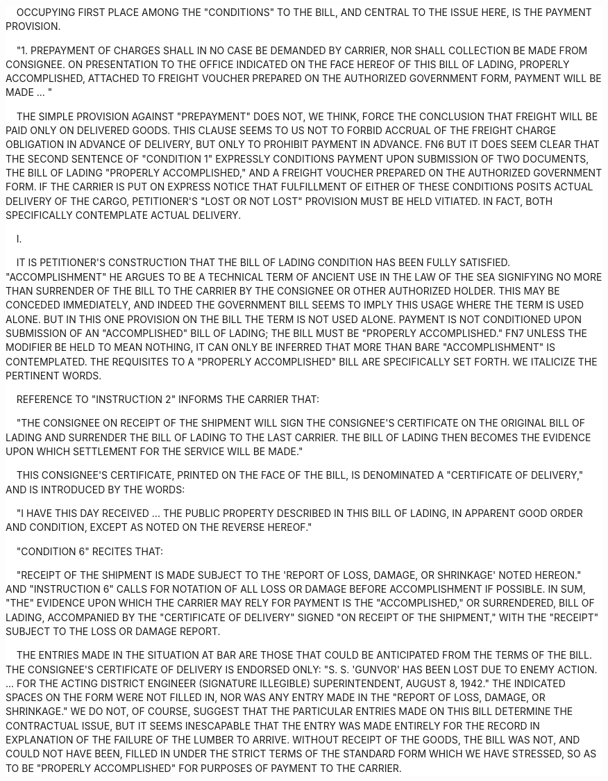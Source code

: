     OCCUPYING FIRST PLACE AMONG THE "CONDITIONS" TO THE BILL, AND CENTRAL TO THE ISSUE HERE, IS THE PAYMENT PROVISION.

    "1.  PREPAYMENT OF CHARGES SHALL IN NO CASE BE DEMANDED BY CARRIER, NOR SHALL COLLECTION BE MADE FROM CONSIGNEE.  ON PRESENTATION TO THE OFFICE INDICATED ON THE FACE HEREOF OF THIS BILL OF LADING, PROPERLY ACCOMPLISHED, ATTACHED TO FREIGHT VOUCHER PREPARED ON THE AUTHORIZED GOVERNMENT FORM, PAYMENT WILL BE MADE  ...  "

    THE SIMPLE PROVISION AGAINST "PREPAYMENT" DOES NOT, WE THINK, FORCE THE CONCLUSION THAT FREIGHT WILL BE PAID ONLY ON DELIVERED GOODS.  THIS CLAUSE SEEMS TO US NOT TO FORBID ACCRUAL OF THE FREIGHT CHARGE OBLIGATION IN ADVANCE OF DELIVERY, BUT ONLY TO PROHIBIT PAYMENT IN ADVANCE.  FN6 BUT IT DOES SEEM CLEAR THAT THE SECOND SENTENCE OF "CONDITION 1" EXPRESSLY CONDITIONS PAYMENT UPON SUBMISSION OF TWO DOCUMENTS, THE BILL OF LADING "PROPERLY ACCOMPLISHED," AND A FREIGHT VOUCHER PREPARED ON THE AUTHORIZED GOVERNMENT FORM.  IF THE CARRIER IS PUT ON EXPRESS NOTICE THAT FULFILLMENT OF EITHER OF THESE CONDITIONS POSITS ACTUAL DELIVERY OF THE CARGO, PETITIONER'S "LOST OR NOT LOST" PROVISION MUST BE HELD VITIATED.  IN FACT, BOTH SPECIFICALLY CONTEMPLATE ACTUAL DELIVERY.

    I.

    IT IS PETITIONER'S CONSTRUCTION THAT THE BILL OF LADING CONDITION HAS BEEN FULLY SATISFIED.  "ACCOMPLISHMENT" HE ARGUES TO BE A TECHNICAL TERM OF ANCIENT USE IN THE LAW OF THE SEA SIGNIFYING NO MORE THAN SURRENDER OF THE BILL TO THE CARRIER BY THE CONSIGNEE OR OTHER AUTHORIZED HOLDER.  THIS MAY BE CONCEDED IMMEDIATELY, AND INDEED THE GOVERNMENT BILL SEEMS TO IMPLY THIS USAGE WHERE THE TERM IS USED ALONE.  BUT IN THIS ONE PROVISION ON THE BILL THE TERM IS NOT USED ALONE.  PAYMENT IS NOT CONDITIONED UPON SUBMISSION OF AN "ACCOMPLISHED" BILL OF LADING; THE BILL MUST BE "PROPERLY ACCOMPLISHED."  FN7  UNLESS THE MODIFIER BE HELD TO MEAN NOTHING, IT CAN ONLY BE INFERRED THAT MORE THAN BARE "ACCOMPLISHMENT" IS CONTEMPLATED.  THE REQUISITES TO A "PROPERLY ACCOMPLISHED" BILL ARE SPECIFICALLY SET FORTH.  WE ITALICIZE THE PERTINENT WORDS.

    REFERENCE TO "INSTRUCTION 2" INFORMS THE CARRIER THAT:

    "THE CONSIGNEE ON RECEIPT OF THE SHIPMENT WILL SIGN THE CONSIGNEE'S CERTIFICATE ON THE ORIGINAL BILL OF LADING AND SURRENDER THE BILL OF LADING TO THE LAST CARRIER.  THE BILL OF LADING THEN BECOMES THE EVIDENCE UPON WHICH SETTLEMENT FOR THE SERVICE WILL BE MADE."

    THIS CONSIGNEE'S CERTIFICATE, PRINTED ON THE FACE OF THE BILL, IS DENOMINATED A "CERTIFICATE OF DELIVERY," AND IS INTRODUCED BY THE WORDS:

    "I HAVE THIS DAY RECEIVED  ...  THE PUBLIC PROPERTY DESCRIBED IN THIS BILL OF LADING, IN APPARENT GOOD ORDER AND CONDITION, EXCEPT AS NOTED ON THE REVERSE HEREOF."

    "CONDITION 6" RECITES THAT:

    "RECEIPT OF THE SHIPMENT IS MADE SUBJECT TO THE 'REPORT OF LOSS, DAMAGE, OR SHRINKAGE' NOTED HEREON."  AND "INSTRUCTION 6" CALLS FOR NOTATION OF ALL LOSS OR DAMAGE BEFORE ACCOMPLISHMENT IF POSSIBLE.  IN SUM, "THE" EVIDENCE UPON WHICH THE CARRIER MAY RELY FOR PAYMENT IS THE "ACCOMPLISHED," OR SURRENDERED, BILL OF LADING, ACCOMPANIED BY THE "CERTIFICATE OF DELIVERY" SIGNED "ON RECEIPT OF THE SHIPMENT," WITH THE "RECEIPT" SUBJECT TO THE LOSS OR DAMAGE REPORT.

    THE ENTRIES MADE IN THE SITUATION AT BAR ARE THOSE THAT COULD BE ANTICIPATED FROM THE TERMS OF THE BILL.  THE CONSIGNEE'S CERTIFICATE OF DELIVERY IS ENDORSED ONLY:  "S. S. 'GUNVOR' HAS BEEN LOST DUE TO ENEMY ACTION.  ...  FOR THE ACTING DISTRICT ENGINEER (SIGNATURE ILLEGIBLE) SUPERINTENDENT, AUGUST 8, 1942."  THE INDICATED SPACES ON THE FORM WERE NOT FILLED IN, NOR WAS ANY ENTRY MADE IN THE "REPORT OF LOSS, DAMAGE, OR SHRINKAGE."  WE DO NOT, OF COURSE, SUGGEST THAT THE PARTICULAR ENTRIES MADE ON THIS BILL DETERMINE THE CONTRACTUAL ISSUE, BUT IT SEEMS INESCAPABLE THAT THE ENTRY WAS MADE ENTIRELY FOR THE RECORD IN EXPLANATION OF THE FAILURE OF THE LUMBER TO ARRIVE.  WITHOUT RECEIPT OF THE GOODS, THE BILL WAS NOT, AND COULD NOT HAVE BEEN, FILLED IN UNDER THE STRICT TERMS OF THE STANDARD FORM WHICH WE HAVE STRESSED, SO AS TO BE "PROPERLY ACCOMPLISHED" FOR PURPOSES OF PAYMENT TO THE CARRIER.
